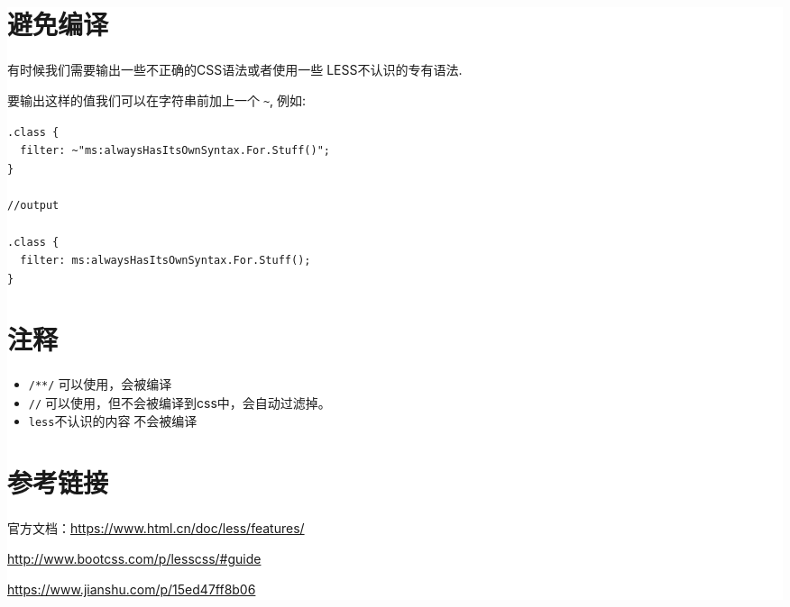 
# 避免编译

有时候我们需要输出一些不正确的CSS语法或者使用一些 LESS不认识的专有语法.

要输出这样的值我们可以在字符串前加上一个 `~`, 例如:

``` less
.class {
  filter: ~"ms:alwaysHasItsOwnSyntax.For.Stuff()";
}

//output

.class {
  filter: ms:alwaysHasItsOwnSyntax.For.Stuff();
}
```

# 注释

- `/**/` 可以使用，会被编译
- `//` 可以使用，但不会被编译到css中，会自动过滤掉。
- `less`不认识的内容 不会被编译

# 参考链接

官方文档：https://www.html.cn/doc/less/features/

http://www.bootcss.com/p/lesscss/#guide

https://www.jianshu.com/p/15ed47ff8b06
